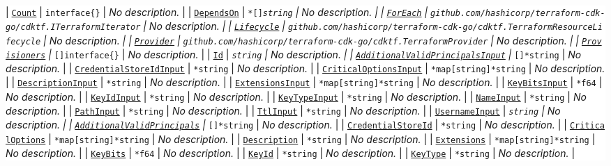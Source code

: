 | <code><a href="#@cdktf/provider-boundary.credentialLibraryVaultSshCertificate.CredentialLibraryVaultSshCertificate.property.count">Count</a></code> | <code>interface{}</code> | *No description.* |
| <code><a href="#@cdktf/provider-boundary.credentialLibraryVaultSshCertificate.CredentialLibraryVaultSshCertificate.property.dependsOn">DependsOn</a></code> | <code>*[]*string</code> | *No description.* |
| <code><a href="#@cdktf/provider-boundary.credentialLibraryVaultSshCertificate.CredentialLibraryVaultSshCertificate.property.forEach">ForEach</a></code> | <code>github.com/hashicorp/terraform-cdk-go/cdktf.ITerraformIterator</code> | *No description.* |
| <code><a href="#@cdktf/provider-boundary.credentialLibraryVaultSshCertificate.CredentialLibraryVaultSshCertificate.property.lifecycle">Lifecycle</a></code> | <code>github.com/hashicorp/terraform-cdk-go/cdktf.TerraformResourceLifecycle</code> | *No description.* |
| <code><a href="#@cdktf/provider-boundary.credentialLibraryVaultSshCertificate.CredentialLibraryVaultSshCertificate.property.provider">Provider</a></code> | <code>github.com/hashicorp/terraform-cdk-go/cdktf.TerraformProvider</code> | *No description.* |
| <code><a href="#@cdktf/provider-boundary.credentialLibraryVaultSshCertificate.CredentialLibraryVaultSshCertificate.property.provisioners">Provisioners</a></code> | <code>*[]interface{}</code> | *No description.* |
| <code><a href="#@cdktf/provider-boundary.credentialLibraryVaultSshCertificate.CredentialLibraryVaultSshCertificate.property.id">Id</a></code> | <code>*string</code> | *No description.* |
| <code><a href="#@cdktf/provider-boundary.credentialLibraryVaultSshCertificate.CredentialLibraryVaultSshCertificate.property.additionalValidPrincipalsInput">AdditionalValidPrincipalsInput</a></code> | <code>*[]*string</code> | *No description.* |
| <code><a href="#@cdktf/provider-boundary.credentialLibraryVaultSshCertificate.CredentialLibraryVaultSshCertificate.property.credentialStoreIdInput">CredentialStoreIdInput</a></code> | <code>*string</code> | *No description.* |
| <code><a href="#@cdktf/provider-boundary.credentialLibraryVaultSshCertificate.CredentialLibraryVaultSshCertificate.property.criticalOptionsInput">CriticalOptionsInput</a></code> | <code>*map[string]*string</code> | *No description.* |
| <code><a href="#@cdktf/provider-boundary.credentialLibraryVaultSshCertificate.CredentialLibraryVaultSshCertificate.property.descriptionInput">DescriptionInput</a></code> | <code>*string</code> | *No description.* |
| <code><a href="#@cdktf/provider-boundary.credentialLibraryVaultSshCertificate.CredentialLibraryVaultSshCertificate.property.extensionsInput">ExtensionsInput</a></code> | <code>*map[string]*string</code> | *No description.* |
| <code><a href="#@cdktf/provider-boundary.credentialLibraryVaultSshCertificate.CredentialLibraryVaultSshCertificate.property.keyBitsInput">KeyBitsInput</a></code> | <code>*f64</code> | *No description.* |
| <code><a href="#@cdktf/provider-boundary.credentialLibraryVaultSshCertificate.CredentialLibraryVaultSshCertificate.property.keyIdInput">KeyIdInput</a></code> | <code>*string</code> | *No description.* |
| <code><a href="#@cdktf/provider-boundary.credentialLibraryVaultSshCertificate.CredentialLibraryVaultSshCertificate.property.keyTypeInput">KeyTypeInput</a></code> | <code>*string</code> | *No description.* |
| <code><a href="#@cdktf/provider-boundary.credentialLibraryVaultSshCertificate.CredentialLibraryVaultSshCertificate.property.nameInput">NameInput</a></code> | <code>*string</code> | *No description.* |
| <code><a href="#@cdktf/provider-boundary.credentialLibraryVaultSshCertificate.CredentialLibraryVaultSshCertificate.property.pathInput">PathInput</a></code> | <code>*string</code> | *No description.* |
| <code><a href="#@cdktf/provider-boundary.credentialLibraryVaultSshCertificate.CredentialLibraryVaultSshCertificate.property.ttlInput">TtlInput</a></code> | <code>*string</code> | *No description.* |
| <code><a href="#@cdktf/provider-boundary.credentialLibraryVaultSshCertificate.CredentialLibraryVaultSshCertificate.property.usernameInput">UsernameInput</a></code> | <code>*string</code> | *No description.* |
| <code><a href="#@cdktf/provider-boundary.credentialLibraryVaultSshCertificate.CredentialLibraryVaultSshCertificate.property.additionalValidPrincipals">AdditionalValidPrincipals</a></code> | <code>*[]*string</code> | *No description.* |
| <code><a href="#@cdktf/provider-boundary.credentialLibraryVaultSshCertificate.CredentialLibraryVaultSshCertificate.property.credentialStoreId">CredentialStoreId</a></code> | <code>*string</code> | *No description.* |
| <code><a href="#@cdktf/provider-boundary.credentialLibraryVaultSshCertificate.CredentialLibraryVaultSshCertificate.property.criticalOptions">CriticalOptions</a></code> | <code>*map[string]*string</code> | *No description.* |
| <code><a href="#@cdktf/provider-boundary.credentialLibraryVaultSshCertificate.CredentialLibraryVaultSshCertificate.property.description">Description</a></code> | <code>*string</code> | *No description.* |
| <code><a href="#@cdktf/provider-boundary.credentialLibraryVaultSshCertificate.CredentialLibraryVaultSshCertificate.property.extensions">Extensions</a></code> | <code>*map[string]*string</code> | *No description.* |
| <code><a href="#@cdktf/provider-boundary.credentialLibraryVaultSshCertificate.CredentialLibraryVaultSshCertificate.property.keyBits">KeyBits</a></code> | <code>*f64</code> | *No description.* |
| <code><a href="#@cdktf/provider-boundary.credentialLibraryVaultSshCertificate.CredentialLibraryVaultSshCertificate.property.keyId">KeyId</a></code> | <code>*string</code> | *No description.* |
| <code><a href="#@cdktf/provider-boundary.credentialLibraryVaultSshCertificate.CredentialLibraryVaultSshCertificate.property.keyType">KeyType</a></code> | <code>*string</code> | *No description.* |